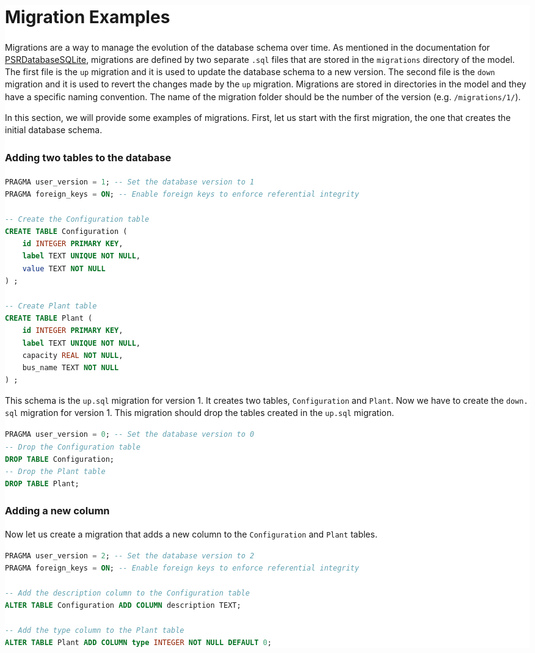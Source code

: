 # Migration Examples

Migrations are a way to manage the evolution of the database schema over time.
As mentioned in the documentation for [PSRDatabaseSQLite]("../psrdatabasesqlite/rules.md"), migrations are defined by two separate `.sql` files that are stored in the `migrations` directory of the model. The first file is the `up` migration and it is used to update the database schema to a new version. The second file is the `down` migration and it is used to revert the changes made by the `up` migration. Migrations are stored in directories in the model and they have a specific naming convention. The name of the migration folder should be the number of the version (e.g. `/migrations/1/`).

In this section, we will provide some examples of migrations.
First, let us start with the first migration, the one that creates the initial database schema.

### Adding two tables to the database

```sql
PRAGMA user_version = 1; -- Set the database version to 1
PRAGMA foreign_keys = ON; -- Enable foreign keys to enforce referential integrity

-- Create the Configuration table
CREATE TABLE Configuration (
    id INTEGER PRIMARY KEY,
    label TEXT UNIQUE NOT NULL,
    value TEXT NOT NULL
) ;

-- Create Plant table
CREATE TABLE Plant (
    id INTEGER PRIMARY KEY,
    label TEXT UNIQUE NOT NULL,
    capacity REAL NOT NULL,
    bus_name TEXT NOT NULL
) ;
```

This schema is the `up.sql` migration for version 1. It creates two tables, `Configuration` and `Plant`. Now we have to create the `down.sql` migration for version 1. This migration should drop the tables created in the `up.sql` migration.

```sql
PRAGMA user_version = 0; -- Set the database version to 0
-- Drop the Configuration table
DROP TABLE Configuration;
-- Drop the Plant table
DROP TABLE Plant;
```

### Adding a new column

Now let us create a migration that adds a new column to the `Configuration` and `Plant` tables.

```sql
PRAGMA user_version = 2; -- Set the database version to 2
PRAGMA foreign_keys = ON; -- Enable foreign keys to enforce referential integrity

-- Add the description column to the Configuration table
ALTER TABLE Configuration ADD COLUMN description TEXT;

-- Add the type column to the Plant table
ALTER TABLE Plant ADD COLUMN type INTEGER NOT NULL DEFAULT 0;
```
